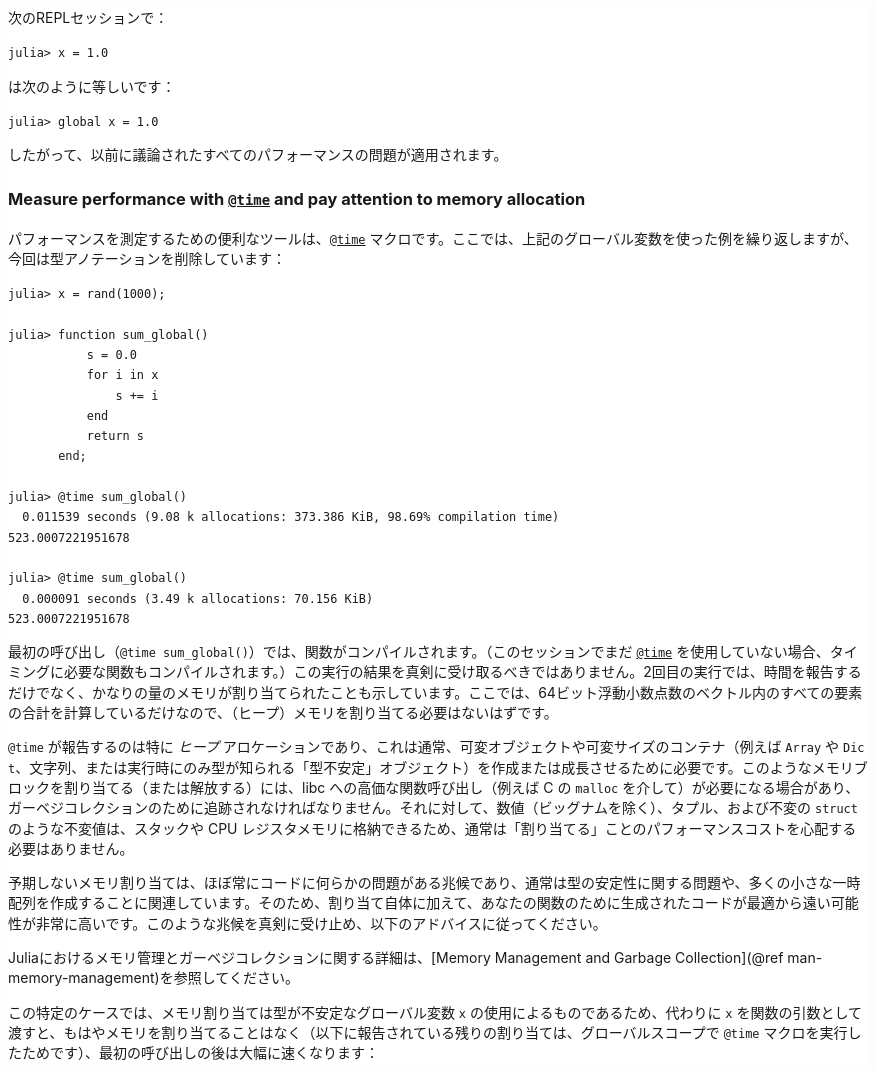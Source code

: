
次のREPLセッションで：

```julia-repl
julia> x = 1.0
```

は次のように等しいです：

```julia-repl
julia> global x = 1.0
```

したがって、以前に議論されたすべてのパフォーマンスの問題が適用されます。

### Measure performance with [`@time`](@ref) and pay attention to memory allocation

パフォーマンスを測定するための便利なツールは、[`@time`](@ref) マクロです。ここでは、上記のグローバル変数を使った例を繰り返しますが、今回は型アノテーションを削除しています：

```jldoctest; setup = :(using Random; Random.seed!(1234)), filter = r"[0-9\.]+ seconds \(.*?\)"
julia> x = rand(1000);

julia> function sum_global()
           s = 0.0
           for i in x
               s += i
           end
           return s
       end;

julia> @time sum_global()
  0.011539 seconds (9.08 k allocations: 373.386 KiB, 98.69% compilation time)
523.0007221951678

julia> @time sum_global()
  0.000091 seconds (3.49 k allocations: 70.156 KiB)
523.0007221951678
```

最初の呼び出し（`@time sum_global()`）では、関数がコンパイルされます。（このセッションでまだ [`@time`](@ref) を使用していない場合、タイミングに必要な関数もコンパイルされます。）この実行の結果を真剣に受け取るべきではありません。2回目の実行では、時間を報告するだけでなく、かなりの量のメモリが割り当てられたことも示しています。ここでは、64ビット浮動小数点数のベクトル内のすべての要素の合計を計算しているだけなので、（ヒープ）メモリを割り当てる必要はないはずです。

`@time` が報告するのは特に *ヒープ* アロケーションであり、これは通常、可変オブジェクトや可変サイズのコンテナ（例えば `Array` や `Dict`、文字列、または実行時にのみ型が知られる「型不安定」オブジェクト）を作成または成長させるために必要です。このようなメモリブロックを割り当てる（または解放する）には、libc への高価な関数呼び出し（例えば C の `malloc` を介して）が必要になる場合があり、ガーベジコレクションのために追跡されなければなりません。それに対して、数値（ビッグナムを除く）、タプル、および不変の `struct` のような不変値は、スタックや CPU レジスタメモリに格納できるため、通常は「割り当てる」ことのパフォーマンスコストを心配する必要はありません。

予期しないメモリ割り当ては、ほぼ常にコードに何らかの問題がある兆候であり、通常は型の安定性に関する問題や、多くの小さな一時配列を作成することに関連しています。そのため、割り当て自体に加えて、あなたの関数のために生成されたコードが最適から遠い可能性が非常に高いです。このような兆候を真剣に受け止め、以下のアドバイスに従ってください。

Juliaにおけるメモリ管理とガーベジコレクションに関する詳細は、[Memory Management and Garbage Collection](@ref man-memory-management)を参照してください。

この特定のケースでは、メモリ割り当ては型が不安定なグローバル変数 `x` の使用によるものであるため、代わりに `x` を関数の引数として渡すと、もはやメモリを割り当てることはなく（以下に報告されている残りの割り当ては、グローバルスコープで `@time` マクロを実行したためです）、最初の呼び出しの後は大幅に速くなります：
